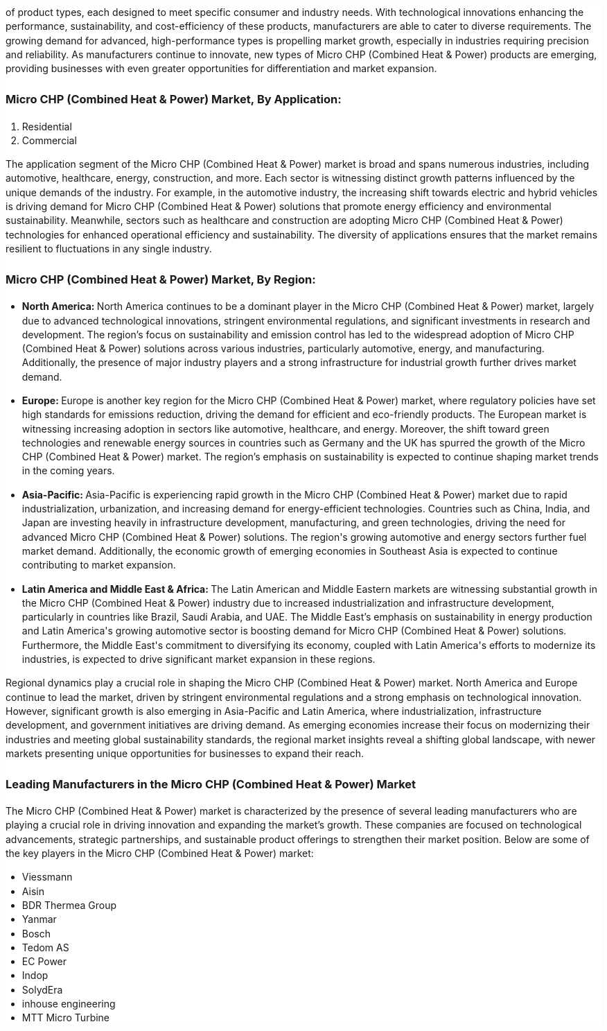 of product types, each designed to meet specific consumer and industry needs. With technological innovations enhancing the performance, sustainability, and cost-efficiency of these products, manufacturers are able to cater to diverse requirements. The growing demand for advanced, high-performance types is propelling market growth, especially in industries requiring precision and reliability. As manufacturers continue to innovate, new types of Micro CHP (Combined Heat & Power) products are emerging, providing businesses with even greater opportunities for differentiation and market expansion.</p><h3>Micro CHP (Combined Heat & Power) Market,&nbsp;By Application:</h3><ol><li>Residential<li> Commercial</li></ol><p>The application segment of the Micro CHP (Combined Heat & Power) market is broad and spans numerous industries, including automotive, healthcare, energy, construction, and more. Each sector is witnessing distinct growth patterns influenced by the unique demands of the industry. For example, in the automotive industry, the increasing shift towards electric and hybrid vehicles is driving demand for Micro CHP (Combined Heat & Power) solutions that promote energy efficiency and environmental sustainability. Meanwhile, sectors such as healthcare and construction are adopting Micro CHP (Combined Heat & Power) technologies for enhanced operational efficiency and sustainability. The diversity of applications ensures that the market remains resilient to fluctuations in any single industry.</p><h3>Micro CHP (Combined Heat & Power) Market, By Region:</h3><ul><li><p><strong>North America:&nbsp;</strong>North America continues to be a dominant player in the Micro CHP (Combined Heat & Power) market, largely due to advanced technological innovations, stringent environmental regulations, and significant investments in research and development. The region&rsquo;s focus on sustainability and emission control has led to the widespread adoption of Micro CHP (Combined Heat & Power) solutions across various industries, particularly automotive, energy, and manufacturing. Additionally, the presence of major industry players and a strong infrastructure for industrial growth further drives market demand.</p></li><li><p><strong><strong>Europe:&nbsp;</strong></strong>Europe is another key region for the Micro CHP (Combined Heat & Power) market, where regulatory policies have set high standards for emissions reduction, driving the demand for efficient and eco-friendly products. The European market is witnessing increasing adoption in sectors like automotive, healthcare, and energy. Moreover, the shift toward green technologies and renewable energy sources in countries such as Germany and the UK has spurred the growth of the Micro CHP (Combined Heat & Power) market. The region&rsquo;s emphasis on sustainability is expected to continue shaping market trends in the coming years.</p></li><li><p><strong><strong>Asia-Pacific:&nbsp;</strong></strong>Asia-Pacific is experiencing rapid growth in the Micro CHP (Combined Heat & Power) market due to rapid industrialization, urbanization, and increasing demand for energy-efficient technologies. Countries such as China, India, and Japan are investing heavily in infrastructure development, manufacturing, and green technologies, driving the need for advanced Micro CHP (Combined Heat & Power) solutions. The region's growing automotive and energy sectors further fuel market demand. Additionally, the economic growth of emerging economies in Southeast Asia is expected to continue contributing to market expansion.</p></li><li><p><strong><strong>Latin America and Middle East &amp; Africa:&nbsp;</strong></strong>The Latin American and Middle Eastern markets are witnessing substantial growth in the Micro CHP (Combined Heat & Power) industry due to increased industrialization and infrastructure development, particularly in countries like Brazil, Saudi Arabia, and UAE. The Middle East&rsquo;s emphasis on sustainability in energy production and Latin America's growing automotive sector is boosting demand for Micro CHP (Combined Heat & Power) solutions. Furthermore, the Middle East's commitment to diversifying its economy, coupled with Latin America's efforts to modernize its industries, is expected to drive significant market expansion in these regions.</p></li></ul><p>Regional dynamics play a crucial role in shaping the Micro CHP (Combined Heat & Power) market. North America and Europe continue to lead the market, driven by stringent environmental regulations and a strong emphasis on technological innovation. However, significant growth is also emerging in Asia-Pacific and Latin America, where industrialization, infrastructure development, and government initiatives are driving demand. As emerging economies increase their focus on modernizing their industries and meeting global sustainability standards, the regional market insights reveal a shifting global landscape, with newer markets presenting unique opportunities for businesses to expand their reach.</p><h3><strong>Leading Manufacturers in the Micro CHP (Combined Heat & Power) Market</strong></h3><p>The Micro CHP (Combined Heat & Power) market is characterized by the presence of several leading manufacturers who are playing a crucial role in driving innovation and expanding the market&rsquo;s growth. These companies are focused on technological advancements, strategic partnerships, and sustainable product offerings to strengthen their market position. Below are some of the key players in the Micro CHP (Combined Heat & Power) market:</p></div><div class="article-main__content" data-test-id="publishing-text-block"><ul><li><span class="">Viessmann<li>Aisin<li>BDR Thermea Group<li>Yanmar<li>Bosch<li>Tedom AS<li>EC Power<li>Indop<li>SolydEra<li>inhouse engineering<li>MTT Micro Turbine